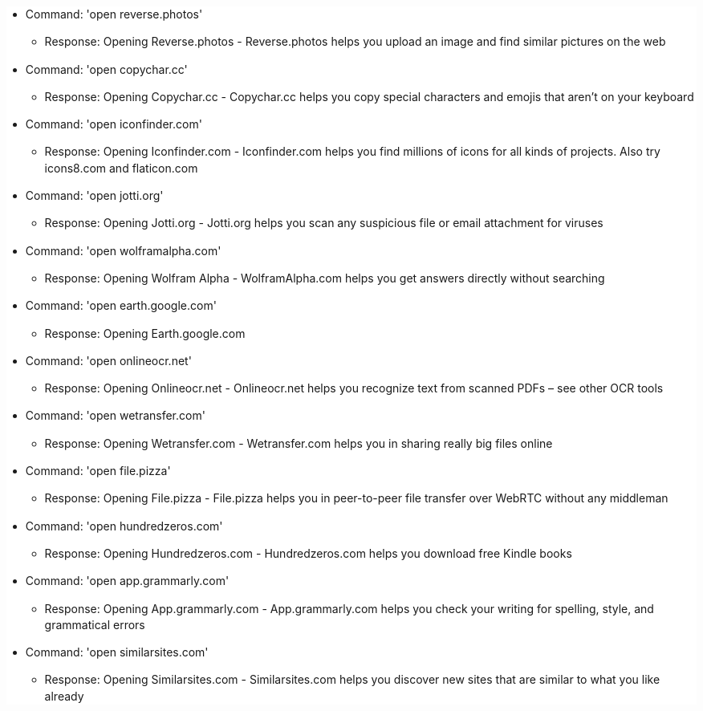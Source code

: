 * Command: 'open reverse.photos'
  * Response:
   Opening Reverse.photos - 
   Reverse.photos helps you upload an image and find similar pictures on the web

* Command: 'open copychar.cc'
  * Response:
   Opening Copychar.cc - 
   Copychar.cc helps you copy special characters and emojis that aren’t on your keyboard

* Command: 'open iconfinder.com'
  * Response:
   Opening Iconfinder.com - 
   Iconfinder.com helps you find millions of icons for all kinds of projects. Also try icons8.com and flaticon.com

* Command: 'open jotti.org' 
  * Response:
   Opening Jotti.org - 
   Jotti.org helps you scan any suspicious file or email attachment for viruses

* Command: 'open wolframalpha.com'
  * Response:
    Opening Wolfram Alpha - 
    WolframAlpha.com helps you get answers directly without searching

* Command: 'open earth.google.com'
  * Response: Opening Earth.google.com

* Command: 'open onlineocr.net'
  * Response:
    Opening Onlineocr.net - 
    Onlineocr.net helps you recognize text from scanned PDFs – see other OCR tools

* Command: 'open wetransfer.com'
  * Response:
    Opening Wetransfer.com - 
    Wetransfer.com helps you in sharing really big files online

* Command: 'open file.pizza'
  * Response:
    Opening File.pizza - 
    File.pizza helps you in peer-to-peer file transfer over WebRTC without any middleman

* Command: 'open hundredzeros.com'
  * Response:
    Opening Hundredzeros.com - 
    Hundredzeros.com helps you download free Kindle books

* Command: 'open app.grammarly.com'
  * Response:
    Opening App.grammarly.com - 
    App.grammarly.com helps you check your writing for spelling, style, and grammatical errors

* Command: 'open similarsites.com'
  * Response:
    Opening Similarsites.com - 
    Similarsites.com helps you discover new sites that are similar to what you like already
